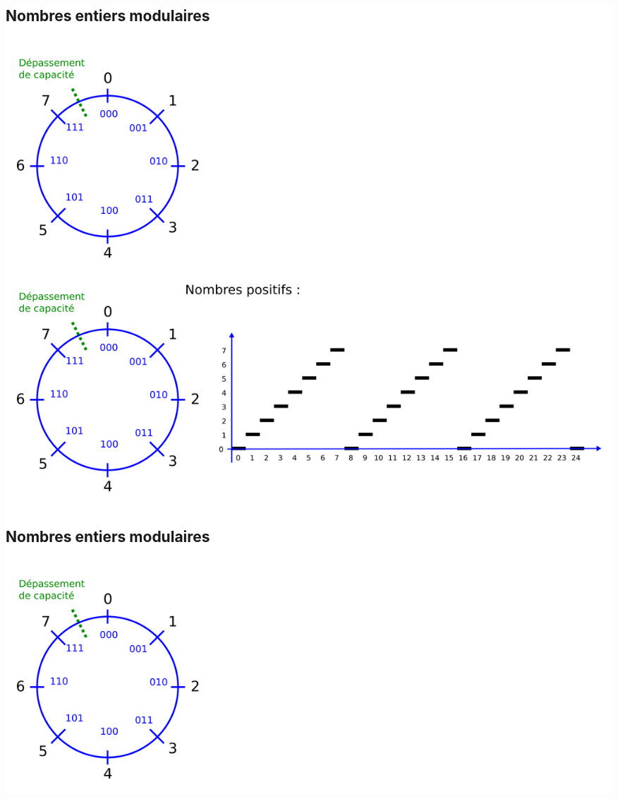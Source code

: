 
<section>

<h1 class="en_tete">Nombres entiers modulaires</h1>
<img src="./images/nombres-pos-cercle.png" style="top:7cm; left:2.65cm; width:56cm;" />
<img src="./images/nombres-pos.png" style="top:7cm; left:2.65cm; width:56cm;" />
</div>
</section>

<section>

<h1 class="en_tete">Nombres entiers modulaires</h1>
<img src="./images/nombres-pos-cercle.png" style="top:7cm; left:2.65cm; width:56cm;" />